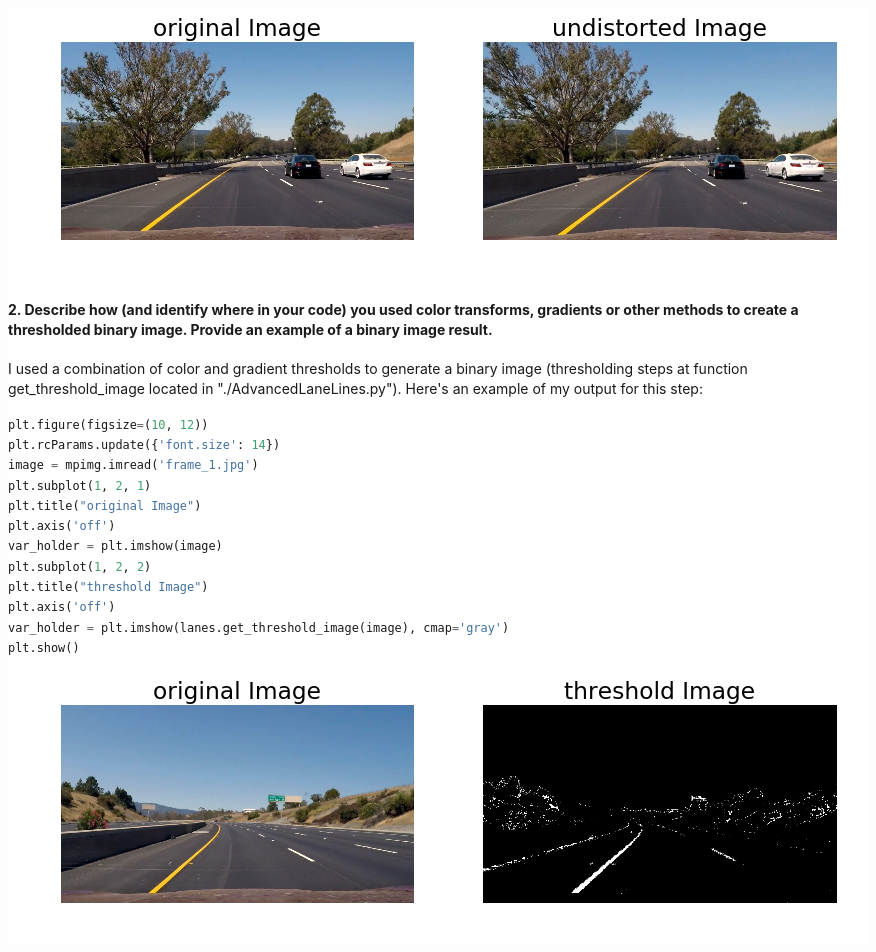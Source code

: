 
![png](output_5_0.png)


#### 2. Describe how (and identify where in your code) you used color transforms, gradients or other methods to create a thresholded binary image.  Provide an example of a binary image result.
I used a combination of color and gradient thresholds to generate a binary image (thresholding steps at function get_threshold_image   located in "./AdvancedLaneLines.py").  Here's an example of my output for this step:


```python
plt.figure(figsize=(10, 12))
plt.rcParams.update({'font.size': 14})
image = mpimg.imread('frame_1.jpg')
plt.subplot(1, 2, 1)
plt.title("original Image")
plt.axis('off')
var_holder = plt.imshow(image)
plt.subplot(1, 2, 2)
plt.title("threshold Image")
plt.axis('off')
var_holder = plt.imshow(lanes.get_threshold_image(image), cmap='gray')
plt.show()
```


![png](output_7_0.png)
